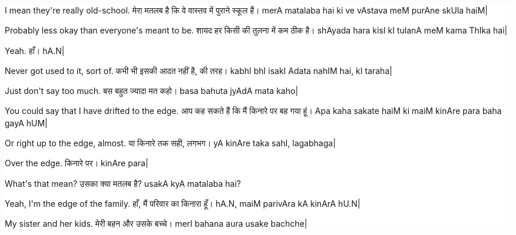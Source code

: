 

I mean they're really old-school.
मेरा मतलब है कि वे वास्तव में पुराने स्कूल हैं।
merA matalaba hai ki ve vAstava meM purAne skUla haiM|



Probably less okay than everyone's meant to be.
शायद हर किसी की तुलना में कम ठीक है।
shAyada hara kisI kI tulanA meM kama ThIka hai|



Yeah.
हाँ।
hA.N|



Never got used to it, sort of.
कभी भी इसकी आदत नहीं है, की तरह।
kabhI bhI isakI Adata nahIM hai, kI taraha|



Just don't say too much.
बस बहुत ज्यादा मत कहो।
basa bahuta jyAdA mata kaho|



You could say that I have drifted to the edge.
आप कह सकते हैं कि मैं किनारे पर बह गया हूं।
Apa kaha sakate haiM ki maiM kinAre para baha gayA hUM|



Or right up to the edge, almost.
या किनारे तक सही, लगभग।
yA kinAre taka sahI, lagabhaga|



Over the edge.
किनारे पर।
kinAre para|



What's that mean?
उसका क्या मतलब है?
usakA kyA matalaba hai?



Yeah, I'm the edge of the family.
हाँ, मैं परिवार का किनारा हूँ।
hA.N, maiM parivAra kA kinArA hU.N|



My sister and her kids.
मेरी बहन और उसके बच्चे।
merI bahana aura usake bachche|
